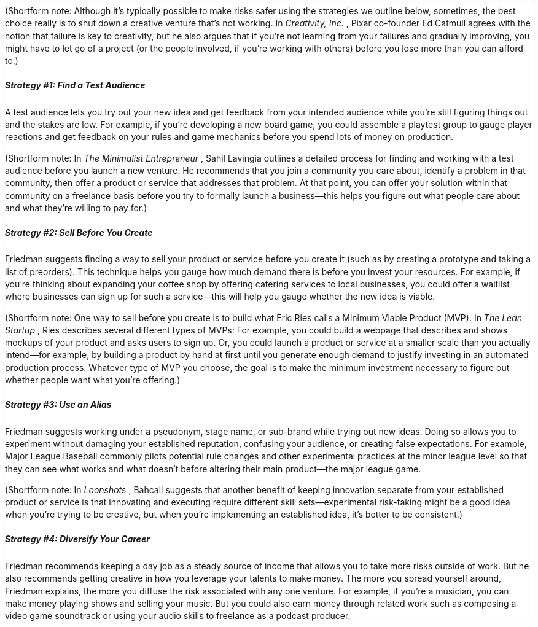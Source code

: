 (Shortform note: Although it’s typically possible to make risks safer using the strategies we outline below, sometimes, the best choice really is to shut down a creative venture that’s not working. In _Creativity, Inc._ , Pixar co-founder Ed Catmull agrees with the notion that failure is key to creativity, but he also argues that if you’re not learning from your failures and gradually improving, you might have to let go of a project (or the people involved, if you’re working with others) before you lose more than you can afford to.)

##### Strategy #1: Find a Test Audience

A test audience lets you try out your new idea and get feedback from your intended audience while you’re still figuring things out and the stakes are low. For example, if you’re developing a new board game, you could assemble a playtest group to gauge player reactions and get feedback on your rules and game mechanics before you spend lots of money on production.

(Shortform note: In _The Minimalist Entrepreneur_ , Sahil Lavingia outlines a detailed process for finding and working with a test audience before you launch a new venture. He recommends that you join a community you care about, identify a problem in that community, then offer a product or service that addresses that problem. At that point, you can offer your solution within that community on a freelance basis before you try to formally launch a business—this helps you figure out what people care about and what they’re willing to pay for.)

##### Strategy #2: Sell Before You Create

Friedman suggests finding a way to sell your product or service before you create it (such as by creating a prototype and taking a list of preorders). This technique helps you gauge how much demand there is before you invest your resources. For example, if you’re thinking about expanding your coffee shop by offering catering services to local businesses, you could offer a waitlist where businesses can sign up for such a service—this will help you gauge whether the new idea is viable.

(Shortform note: One way to sell before you create is to build what Eric Ries calls a Minimum Viable Product (MVP). In _The Lean Startup_ , Ries describes several different types of MVPs: For example, you could build a webpage that describes and shows mockups of your product and asks users to sign up. Or, you could launch a product or service at a smaller scale than you actually intend—for example, by building a product by hand at first until you generate enough demand to justify investing in an automated production process. Whatever type of MVP you choose, the goal is to make the minimum investment necessary to figure out whether people want what you’re offering.)

##### Strategy #3: Use an Alias

Friedman suggests working under a pseudonym, stage name, or sub-brand while trying out new ideas. Doing so allows you to experiment without damaging your established reputation, confusing your audience, or creating false expectations. For example, Major League Baseball commonly pilots potential rule changes and other experimental practices at the minor league level so that they can see what works and what doesn’t before altering their main product—the major league game.

(Shortform note: In _Loonshots_ , Bahcall suggests that another benefit of keeping innovation separate from your established product or service is that innovating and executing require different skill sets—experimental risk-taking might be a good idea when you’re trying to be creative, but when you’re implementing an established idea, it’s better to be consistent.)

##### Strategy #4: Diversify Your Career

Friedman recommends keeping a day job as a steady source of income that allows you to take more risks outside of work. But he also recommends getting creative in how you leverage your talents to make money. The more you spread yourself around, Friedman explains, the more you diffuse the risk associated with any one venture. For example, if you’re a musician, you can make money playing shows and selling your music. But you could also earn money through related work such as composing a video game soundtrack or using your audio skills to freelance as a podcast producer.

